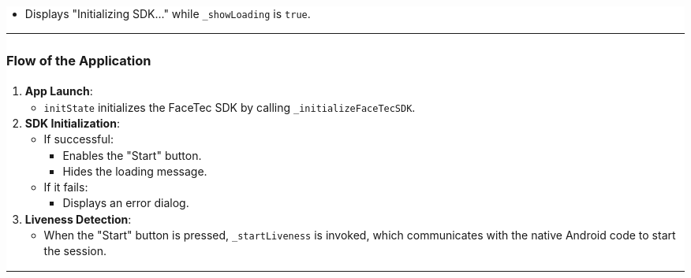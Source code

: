   - Displays "Initializing SDK..." while `_showLoading` is `true`.

---

### **Flow of the Application**

1. **App Launch**:
   - `initState` initializes the FaceTec SDK by calling `_initializeFaceTecSDK`.
2. **SDK Initialization**:
   - If successful:
     - Enables the "Start" button.
     - Hides the loading message.
   - If it fails:
     - Displays an error dialog.
3. **Liveness Detection**:
   - When the "Start" button is pressed, `_startLiveness` is invoked, which communicates with the native Android code to start the session.

---

